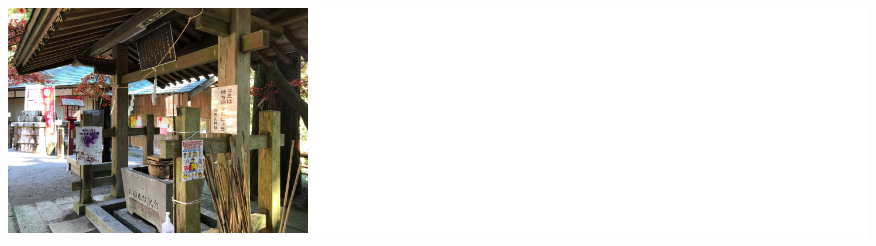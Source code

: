 <a href="20211113_013.JPG" data-lightbox="abc"><img src="20211113_013.JPG" alt="サンプル画像" width="300" /></a>